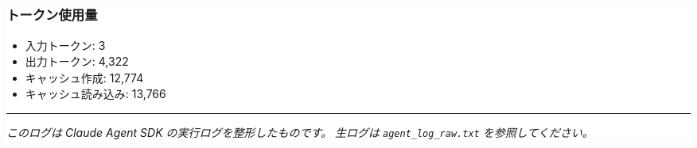 ### トークン使用量
- 入力トークン: 3
- 出力トークン: 4,322
- キャッシュ作成: 12,774
- キャッシュ読み込み: 13,766

---

*このログは Claude Agent SDK の実行ログを整形したものです。*
*生ログは `agent_log_raw.txt` を参照してください。*